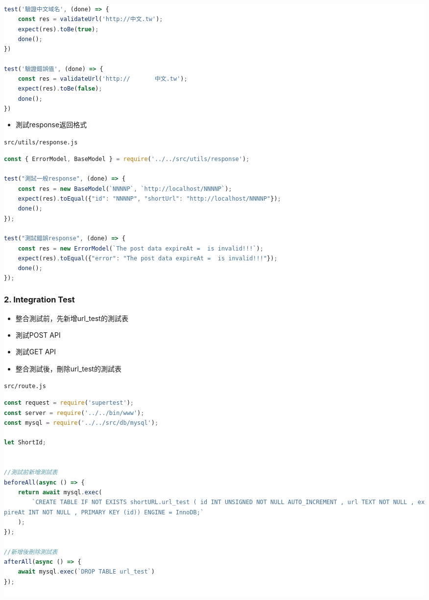 ```js
test('驗證中文域名', (done) => {
    const res = validateUrl('http://中文.tw');
    expect(res).toBe(true);
    done();
})

test('驗證錯誤值', (done) => {
    const res = validateUrl('http://       中文.tw');
    expect(res).toBe(false);
    done();
})

```

* 測試response返回格式

`src/utils/response.js`
```js
const { ErrorModel, BaseModel } = require('../../src/utils/response');

test("測試一般response", (done) => {
    const res = new BaseModel(`NNNNP`, `http://localhost/NNNNP`);
    expect(res).toEqual({"id": "NNNNP", "shortUrl": "http://localhost/NNNNP"});
    done();
});

test("測試錯誤response", (done) => {
    const res = new ErrorModel(`The post data expireAt =  is invalid!!!`);
    expect(res).toEqual({"error": "The post data expireAt =  is invalid!!!"});
    done();
});

```


### 2. Integration Test

* 整合測試前，先新增url_test的測試表

* 測試POST API

* 測試GET API

* 整合測試後，刪除url_test的測試表

`src/route.js`
```js
const request = require('supertest');
const server = require('../../bin/www');
const mysql = require('../../src/db/mysql');

let ShortId;


//測試前新增測試表
beforeAll(async () => {
    return await mysql.exec(
        `CREATE TABLE IF NOT EXISTS shortURL.url_test ( id INT UNSIGNED NOT NULL AUTO_INCREMENT , url TEXT NOT NULL , expireAt INT NOT NULL , PRIMARY KEY (id)) ENGINE = InnoDB;`
    );
});

//新增後刪除測試表
afterAll(async () => {
    await mysql.exec(`DROP TABLE url_test`)
});
  
```